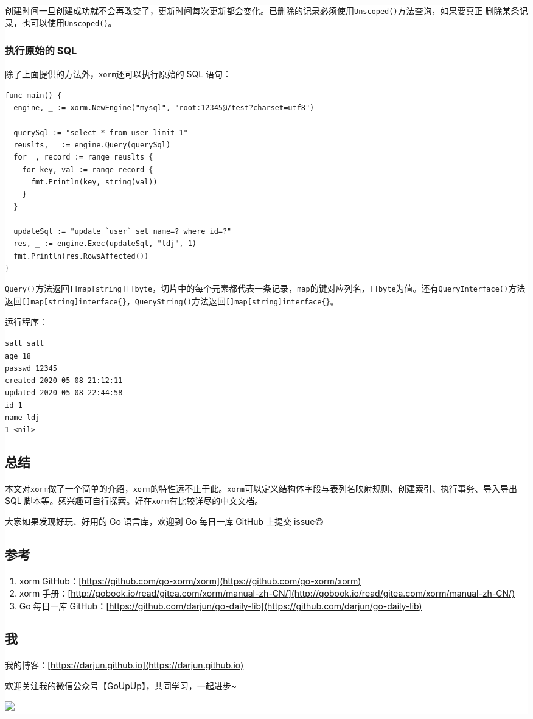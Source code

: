 创建时间一旦创建成功就不会再改变了，更新时间每次更新都会变化。已删除的记录必须使用`Unscoped()`方法查询，如果要真正	删除某条记录，也可以使用`Unscoped()`。

### 执行原始的 SQL

除了上面提供的方法外，`xorm`还可以执行原始的 SQL 语句：

```golang
func main() {
  engine, _ := xorm.NewEngine("mysql", "root:12345@/test?charset=utf8")

  querySql := "select * from user limit 1"
  reuslts, _ := engine.Query(querySql)
  for _, record := range reuslts {
    for key, val := range record {
      fmt.Println(key, string(val))
    }
  }

  updateSql := "update `user` set name=? where id=?"
  res, _ := engine.Exec(updateSql, "ldj", 1)
  fmt.Println(res.RowsAffected())
}
```

`Query()`方法返回`[]map[string][]byte`，切片中的每个元素都代表一条记录，`map`的键对应列名，`[]byte`为值。还有`QueryInterface()`方法返回`[]map[string]interface{}`，`QueryString()`方法返回`[]map[string]interface{}`。

运行程序：

```golang
salt salt
age 18
passwd 12345
created 2020-05-08 21:12:11
updated 2020-05-08 22:44:58
id 1
name ldj
1 <nil>
```

## 总结

本文对`xorm`做了一个简单的介绍，`xorm`的特性远不止于此。`xorm`可以定义结构体字段与表列名映射规则、创建索引、执行事务、导入导出 SQL 脚本等。感兴趣可自行探索。好在`xorm`有比较详尽的中文文档。

大家如果发现好玩、好用的 Go 语言库，欢迎到 Go 每日一库 GitHub 上提交 issue😄

## 参考

1. xorm GitHub：[https://github.com/go-xorm/xorm](https://github.com/go-xorm/xorm)
2. xorm 手册：[http://gobook.io/read/gitea.com/xorm/manual-zh-CN/](http://gobook.io/read/gitea.com/xorm/manual-zh-CN/)
3. Go 每日一库 GitHub：[https://github.com/darjun/go-daily-lib](https://github.com/darjun/go-daily-lib)

## 我

我的博客：[https://darjun.github.io](https://darjun.github.io)

欢迎关注我的微信公众号【GoUpUp】，共同学习，一起进步~

![](/img/wxgzh8.jpg#center)